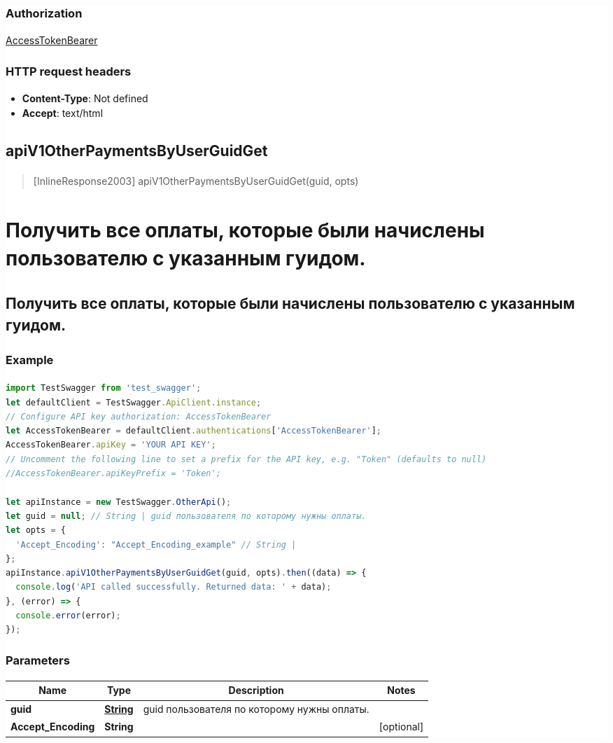 ### Authorization

[AccessTokenBearer](../README.md#AccessTokenBearer)

### HTTP request headers

- **Content-Type**: Not defined
- **Accept**: text/html


## apiV1OtherPaymentsByUserGuidGet

> [InlineResponse2003] apiV1OtherPaymentsByUserGuidGet(guid, opts)

# Получить все оплаты, которые были начислены пользователю с указанным гуидом.

## Получить все оплаты, которые были начислены пользователю с указанным гуидом.  

### Example

```javascript
import TestSwagger from 'test_swagger';
let defaultClient = TestSwagger.ApiClient.instance;
// Configure API key authorization: AccessTokenBearer
let AccessTokenBearer = defaultClient.authentications['AccessTokenBearer'];
AccessTokenBearer.apiKey = 'YOUR API KEY';
// Uncomment the following line to set a prefix for the API key, e.g. "Token" (defaults to null)
//AccessTokenBearer.apiKeyPrefix = 'Token';

let apiInstance = new TestSwagger.OtherApi();
let guid = null; // String | guid пользователя по которому нужны оплаты.
let opts = {
  'Accept_Encoding': "Accept_Encoding_example" // String | 
};
apiInstance.apiV1OtherPaymentsByUserGuidGet(guid, opts).then((data) => {
  console.log('API called successfully. Returned data: ' + data);
}, (error) => {
  console.error(error);
});

```

### Parameters


Name | Type | Description  | Notes
------------- | ------------- | ------------- | -------------
 **guid** | [**String**](.md)| guid пользователя по которому нужны оплаты. | 
 **Accept_Encoding** | **String**|  | [optional] 
